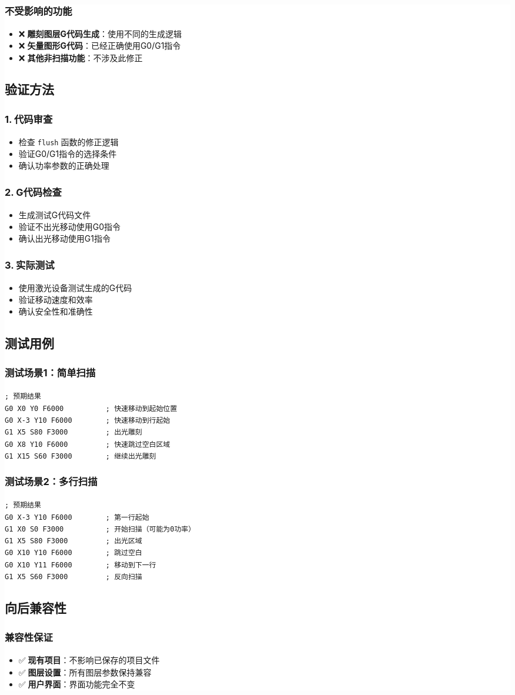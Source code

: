 ### 不受影响的功能
- ❌ **雕刻图层G代码生成**：使用不同的生成逻辑
- ❌ **矢量图形G代码**：已经正确使用G0/G1指令
- ❌ **其他非扫描功能**：不涉及此修正

## 验证方法

### 1. 代码审查
- 检查 `flush` 函数的修正逻辑
- 验证G0/G1指令的选择条件
- 确认功率参数的正确处理

### 2. G代码检查
- 生成测试G代码文件
- 验证不出光移动使用G0指令
- 确认出光移动使用G1指令

### 3. 实际测试
- 使用激光设备测试生成的G代码
- 验证移动速度和效率
- 确认安全性和准确性

## 测试用例

### 测试场景1：简单扫描
```gcode
; 预期结果
G0 X0 Y0 F6000          ; 快速移动到起始位置
G0 X-3 Y10 F6000        ; 快速移动到行起始
G1 X5 S80 F3000         ; 出光雕刻
G0 X8 Y10 F6000         ; 快速跳过空白区域
G1 X15 S60 F3000        ; 继续出光雕刻
```

### 测试场景2：多行扫描
```gcode
; 预期结果
G0 X-3 Y10 F6000        ; 第一行起始
G1 X0 S0 F3000          ; 开始扫描（可能为0功率）
G1 X5 S80 F3000         ; 出光区域
G0 X10 Y10 F6000        ; 跳过空白
G0 X10 Y11 F6000        ; 移动到下一行
G1 X5 S60 F3000         ; 反向扫描
```

## 向后兼容性

### 兼容性保证
- ✅ **现有项目**：不影响已保存的项目文件
- ✅ **图层设置**：所有图层参数保持兼容
- ✅ **用户界面**：界面功能完全不变
